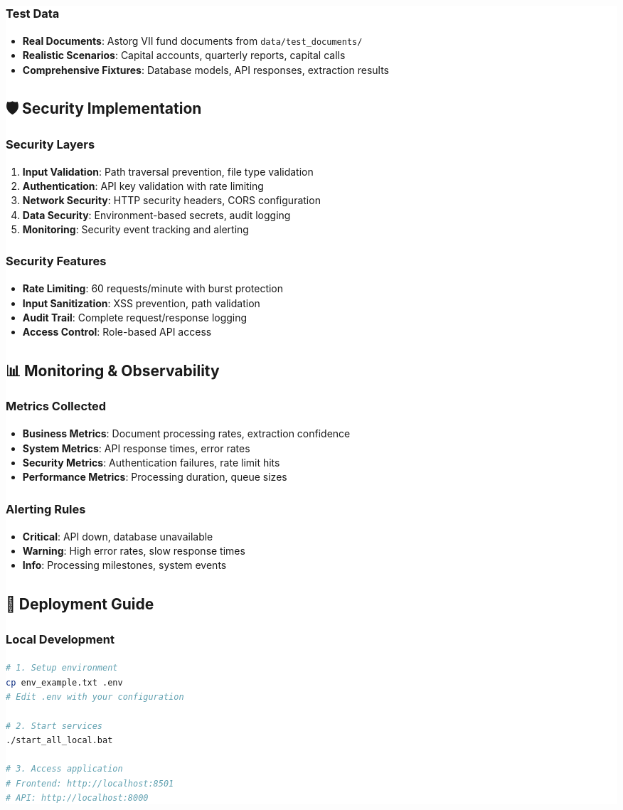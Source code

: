 ### **Test Data**
- **Real Documents**: Astorg VII fund documents from `data/test_documents/`
- **Realistic Scenarios**: Capital accounts, quarterly reports, capital calls
- **Comprehensive Fixtures**: Database models, API responses, extraction results

## 🛡️ Security Implementation

### **Security Layers**
1. **Input Validation**: Path traversal prevention, file type validation
2. **Authentication**: API key validation with rate limiting
3. **Network Security**: HTTP security headers, CORS configuration
4. **Data Security**: Environment-based secrets, audit logging
5. **Monitoring**: Security event tracking and alerting

### **Security Features**
- **Rate Limiting**: 60 requests/minute with burst protection
- **Input Sanitization**: XSS prevention, path validation
- **Audit Trail**: Complete request/response logging
- **Access Control**: Role-based API access

## 📊 Monitoring & Observability

### **Metrics Collected**
- **Business Metrics**: Document processing rates, extraction confidence
- **System Metrics**: API response times, error rates
- **Security Metrics**: Authentication failures, rate limit hits
- **Performance Metrics**: Processing duration, queue sizes

### **Alerting Rules**
- **Critical**: API down, database unavailable
- **Warning**: High error rates, slow response times
- **Info**: Processing milestones, system events

## 🚀 Deployment Guide

### **Local Development**
```bash
# 1. Setup environment
cp env_example.txt .env
# Edit .env with your configuration

# 2. Start services
./start_all_local.bat

# 3. Access application
# Frontend: http://localhost:8501
# API: http://localhost:8000
```

